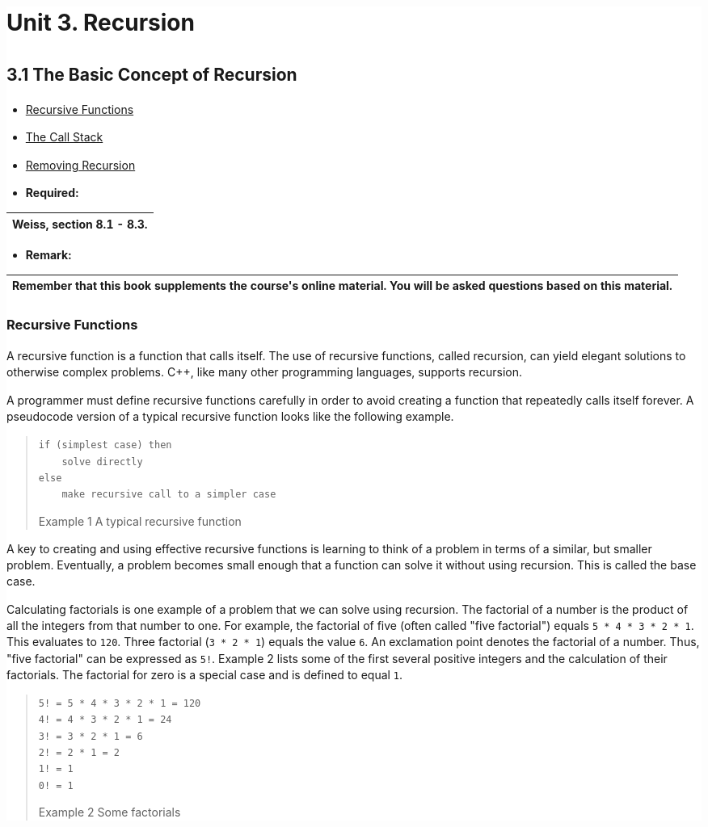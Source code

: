 # Unit 3. Recursion



## 3.1 The Basic Concept of Recursion 

- [Recursive Functions](#functions) 
- [The Call Stack](#callstack) 
- [Removing Recursion](#removing) 

- **Required:**

| Weiss, section 8.1 - 8.3. |
| ------------------------- |

- **Remark:**

| Remember that this book supplements the  course's online material. You will be asked questions based on this material. |
| ------------------------------------------------------------ |

### Recursive Functions

A recursive function is a function that calls itself. The use of  recursive functions, called recursion, can yield elegant solutions to  otherwise complex problems. C++, like many other programming languages, supports  recursion. 

A programmer must define recursive functions carefully in order to avoid  creating a function that repeatedly calls itself forever. A pseudocode version  of a typical recursive function looks like the following example.

> ```
> if (simplest case) then
>     solve directly
> else
>     make recursive call to a simpler case
> ```
>
> Example 1 A typical recursive function

A key to creating and using effective recursive functions is learning to  think of a problem in terms of a similar, but smaller problem. Eventually, a  problem becomes small enough that a function can solve it without using  recursion. This is called the base case. 

Calculating factorials is one example of a problem that we can solve using  recursion. The factorial of a number is the product of all the integers from  that number to one. For example, the factorial of five (often called "five  factorial") equals `5 * 4 * 3 * 2 * 1`. This evaluates to `120`.  Three factorial (`3 * 2 * 1`) equals the value `6`. An exclamation  point denotes the factorial of a number. Thus, "five factorial" can be expressed  as `5!`. Example 2 lists some of the first several positive integers and  the calculation of their factorials. The factorial for zero is a special case  and is defined to equal `1`.

> ```
> 5! = 5 * 4 * 3 * 2 * 1 = 120
> 4! = 4 * 3 * 2 * 1 = 24
> 3! = 3 * 2 * 1 = 6
> 2! = 2 * 1 = 2
> 1! = 1
> 0! = 1
> ```
>
> Example 2 Some factorials
